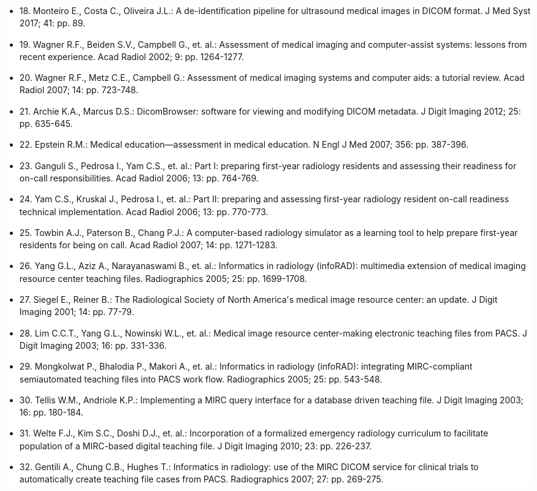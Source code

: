 
- 18\. Monteiro E., Costa C., Oliveira J.L.: A de-identification pipeline for ultrasound medical images in DICOM format. J Med Syst 2017; 41: pp. 89.


- 19\. Wagner R.F., Beiden S.V., Campbell G., et. al.: Assessment of medical imaging and computer-assist systems: lessons from recent experience. Acad Radiol 2002; 9: pp. 1264-1277.


- 20\. Wagner R.F., Metz C.E., Campbell G.: Assessment of medical imaging systems and computer aids: a tutorial review. Acad Radiol 2007; 14: pp. 723-748.


- 21\. Archie K.A., Marcus D.S.: DicomBrowser: software for viewing and modifying DICOM metadata. J Digit Imaging 2012; 25: pp. 635-645.


- 22\. Epstein R.M.: Medical education—assessment in medical education. N Engl J Med 2007; 356: pp. 387-396.


- 23\. Ganguli S., Pedrosa I., Yam C.S., et. al.: Part I: preparing first-year radiology residents and assessing their readiness for on-call responsibilities. Acad Radiol 2006; 13: pp. 764-769.


- 24\. Yam C.S., Kruskal J., Pedrosa I., et. al.: Part II: preparing and assessing first-year radiology resident on-call readiness technical implementation. Acad Radiol 2006; 13: pp. 770-773.


- 25\. Towbin A.J., Paterson B., Chang P.J.: A computer-based radiology simulator as a learning tool to help prepare first-year residents for being on call. Acad Radiol 2007; 14: pp. 1271-1283.


- 26\. Yang G.L., Aziz A., Narayanaswami B., et. al.: Informatics in radiology (infoRAD): multimedia extension of medical imaging resource center teaching files. Radiographics 2005; 25: pp. 1699-1708.


- 27\. Siegel E., Reiner B.: The Radiological Society of North America's medical image resource center: an update. J Digit Imaging 2001; 14: pp. 77-79.


- 28\. Lim C.C.T., Yang G.L., Nowinski W.L., et. al.: Medical image resource center-making electronic teaching files from PACS. J Digit Imaging 2003; 16: pp. 331-336.


- 29\. Mongkolwat P., Bhalodia P., Makori A., et. al.: Informatics in radiology (infoRAD): integrating MIRC-compliant semiautomated teaching files into PACS work flow. Radiographics 2005; 25: pp. 543-548.


- 30\. Tellis W.M., Andriole K.P.: Implementing a MIRC query interface for a database driven teaching file. J Digit Imaging 2003; 16: pp. 180-184.


- 31\. Welte F.J., Kim S.C., Doshi D.J., et. al.: Incorporation of a formalized emergency radiology curriculum to facilitate population of a MIRC-based digital teaching file. J Digit Imaging 2010; 23: pp. 226-237.


- 32\. Gentili A., Chung C.B., Hughes T.: Informatics in radiology: use of the MIRC DICOM service for clinical trials to automatically create teaching file cases from PACS. Radiographics 2007; 27: pp. 269-275.